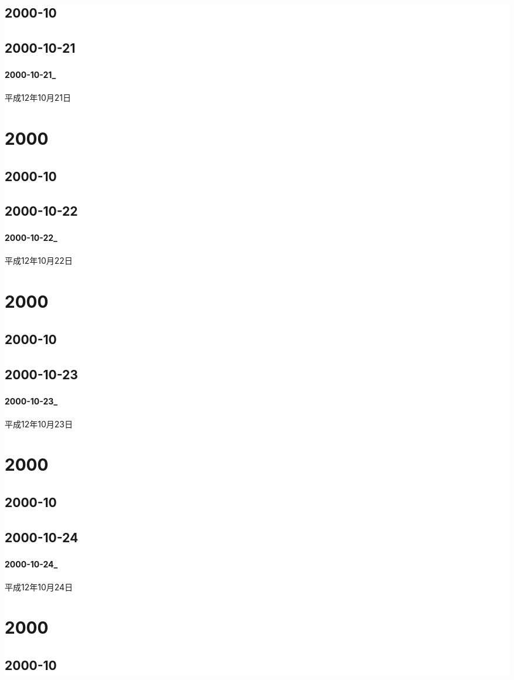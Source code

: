## 2000-10

## 2000-10-21

#### 2000-10-21_

平成12年10月21日


# 2000

## 2000-10

## 2000-10-22

#### 2000-10-22_

平成12年10月22日


# 2000

## 2000-10

## 2000-10-23

#### 2000-10-23_

平成12年10月23日


# 2000

## 2000-10

## 2000-10-24

#### 2000-10-24_

平成12年10月24日


# 2000

## 2000-10
